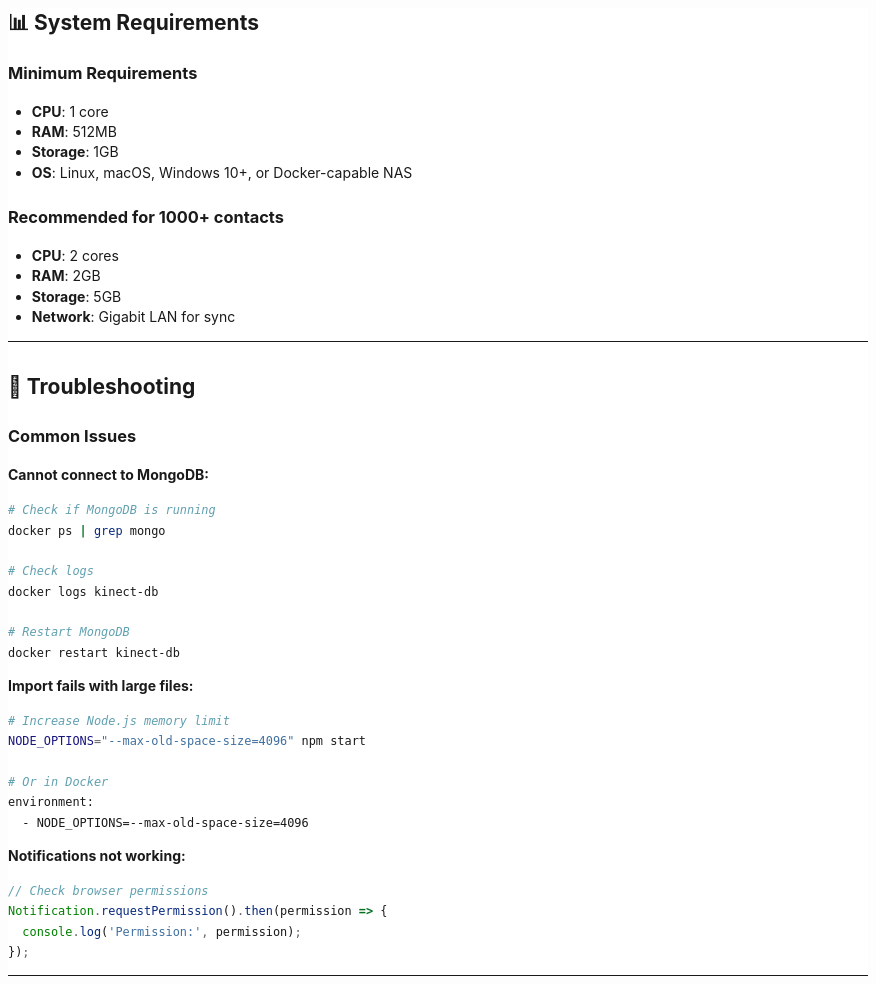
## 📊 System Requirements

### Minimum Requirements
- **CPU**: 1 core
- **RAM**: 512MB
- **Storage**: 1GB
- **OS**: Linux, macOS, Windows 10+, or Docker-capable NAS

### Recommended for 1000+ contacts
- **CPU**: 2 cores
- **RAM**: 2GB
- **Storage**: 5GB
- **Network**: Gigabit LAN for sync

---

## 🐛 Troubleshooting

### Common Issues

**Cannot connect to MongoDB:**
```bash
# Check if MongoDB is running
docker ps | grep mongo

# Check logs
docker logs kinect-db

# Restart MongoDB
docker restart kinect-db
```

**Import fails with large files:**
```bash
# Increase Node.js memory limit
NODE_OPTIONS="--max-old-space-size=4096" npm start

# Or in Docker
environment:
  - NODE_OPTIONS=--max-old-space-size=4096
```

**Notifications not working:**
```javascript
// Check browser permissions
Notification.requestPermission().then(permission => {
  console.log('Permission:', permission);
});
```

---
